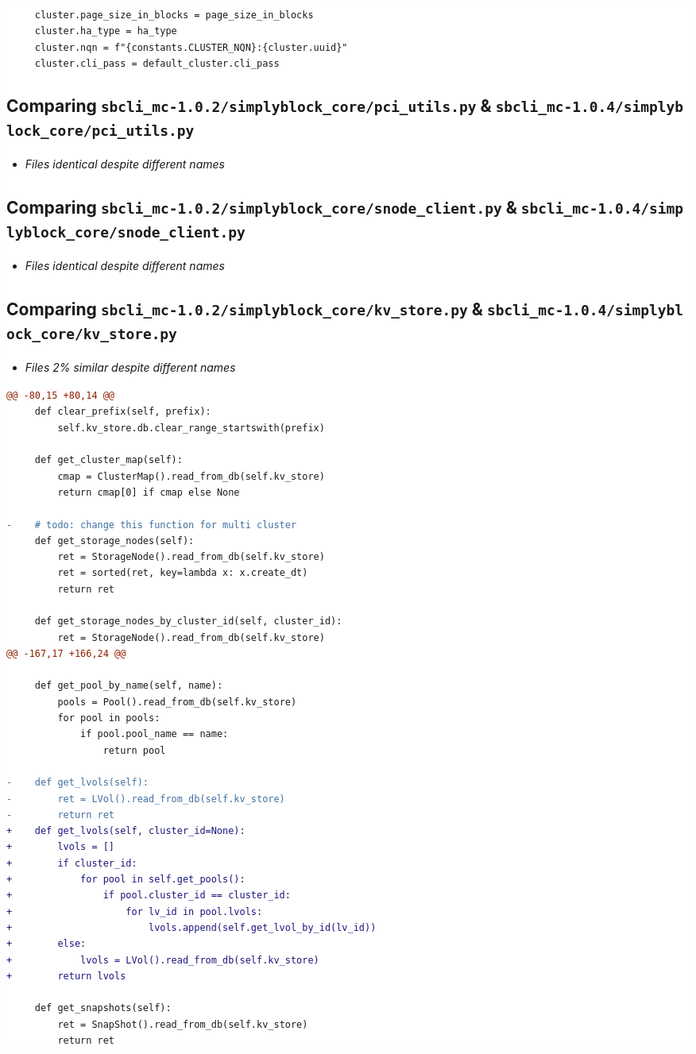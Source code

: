 ```diff
     cluster.page_size_in_blocks = page_size_in_blocks
     cluster.ha_type = ha_type
     cluster.nqn = f"{constants.CLUSTER_NQN}:{cluster.uuid}"
     cluster.cli_pass = default_cluster.cli_pass
```

## Comparing `sbcli_mc-1.0.2/simplyblock_core/pci_utils.py` & `sbcli_mc-1.0.4/simplyblock_core/pci_utils.py`

 * *Files identical despite different names*

## Comparing `sbcli_mc-1.0.2/simplyblock_core/snode_client.py` & `sbcli_mc-1.0.4/simplyblock_core/snode_client.py`

 * *Files identical despite different names*

## Comparing `sbcli_mc-1.0.2/simplyblock_core/kv_store.py` & `sbcli_mc-1.0.4/simplyblock_core/kv_store.py`

 * *Files 2% similar despite different names*

```diff
@@ -80,15 +80,14 @@
     def clear_prefix(self, prefix):
         self.kv_store.db.clear_range_startswith(prefix)
 
     def get_cluster_map(self):
         cmap = ClusterMap().read_from_db(self.kv_store)
         return cmap[0] if cmap else None
 
-    # todo: change this function for multi cluster
     def get_storage_nodes(self):
         ret = StorageNode().read_from_db(self.kv_store)
         ret = sorted(ret, key=lambda x: x.create_dt)
         return ret
 
     def get_storage_nodes_by_cluster_id(self, cluster_id):
         ret = StorageNode().read_from_db(self.kv_store)
@@ -167,17 +166,24 @@
 
     def get_pool_by_name(self, name):
         pools = Pool().read_from_db(self.kv_store)
         for pool in pools:
             if pool.pool_name == name:
                 return pool
 
-    def get_lvols(self):
-        ret = LVol().read_from_db(self.kv_store)
-        return ret
+    def get_lvols(self, cluster_id=None):
+        lvols = []
+        if cluster_id:
+            for pool in self.get_pools():
+                if pool.cluster_id == cluster_id:
+                    for lv_id in pool.lvols:
+                        lvols.append(self.get_lvol_by_id(lv_id))
+        else:
+            lvols = LVol().read_from_db(self.kv_store)
+        return lvols
 
     def get_snapshots(self):
         ret = SnapShot().read_from_db(self.kv_store)
         return ret
```